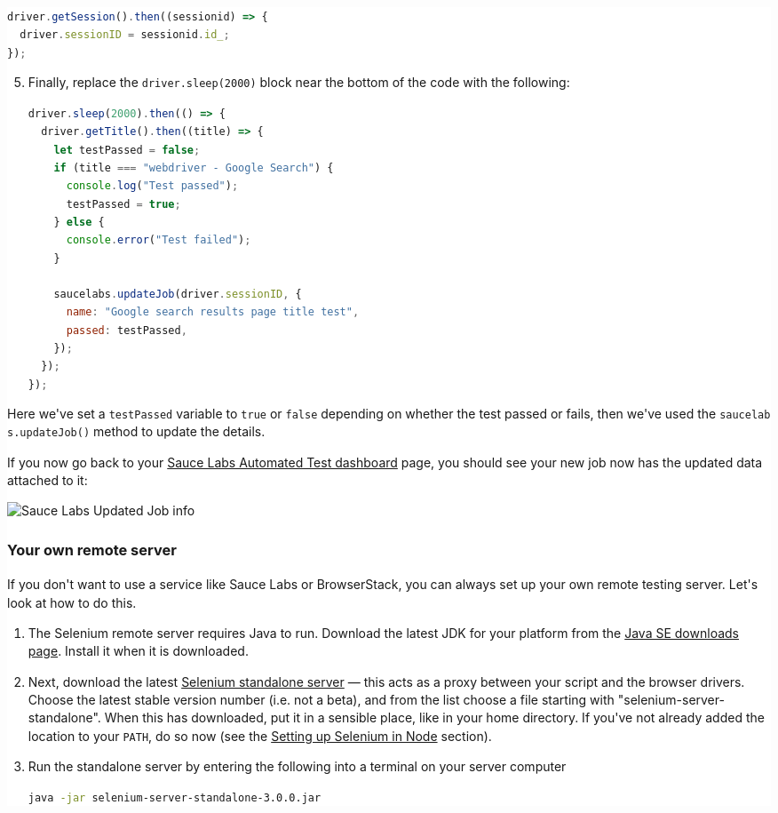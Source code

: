    ```js
   driver.getSession().then((sessionid) => {
     driver.sessionID = sessionid.id_;
   });
   ```

5. Finally, replace the `driver.sleep(2000)` block near the bottom of the code with the following:

   ```js
   driver.sleep(2000).then(() => {
     driver.getTitle().then((title) => {
       let testPassed = false;
       if (title === "webdriver - Google Search") {
         console.log("Test passed");
         testPassed = true;
       } else {
         console.error("Test failed");
       }

       saucelabs.updateJob(driver.sessionID, {
         name: "Google search results page title test",
         passed: testPassed,
       });
     });
   });
   ```

Here we've set a `testPassed` variable to `true` or `false` depending on whether the test passed or fails, then we've used the `saucelabs.updateJob()` method to update the details.

If you now go back to your [Sauce Labs Automated Test dashboard](https://app.saucelabs.com/dashboard/tests) page, you should see your new job now has the updated data attached to it:

![Sauce Labs Updated Job info](sauce_labs_updated_job_info.png)

### Your own remote server

If you don't want to use a service like Sauce Labs or BrowserStack, you can always set up your own remote testing server. Let's look at how to do this.

1. The Selenium remote server requires Java to run. Download the latest JDK for your platform from the [Java SE downloads page](https://www.oracle.com/java/technologies/downloads/). Install it when it is downloaded.
2. Next, download the latest [Selenium standalone server](https://selenium-release.storage.googleapis.com/index.html) — this acts as a proxy between your script and the browser drivers. Choose the latest stable version number (i.e. not a beta), and from the list choose a file starting with "selenium-server-standalone". When this has downloaded, put it in a sensible place, like in your home directory. If you've not already added the location to your `PATH`, do so now (see the [Setting up Selenium in Node](#setting_up_selenium_in_node) section).
3. Run the standalone server by entering the following into a terminal on your server computer

   ```bash
   java -jar selenium-server-standalone-3.0.0.jar
   ```
